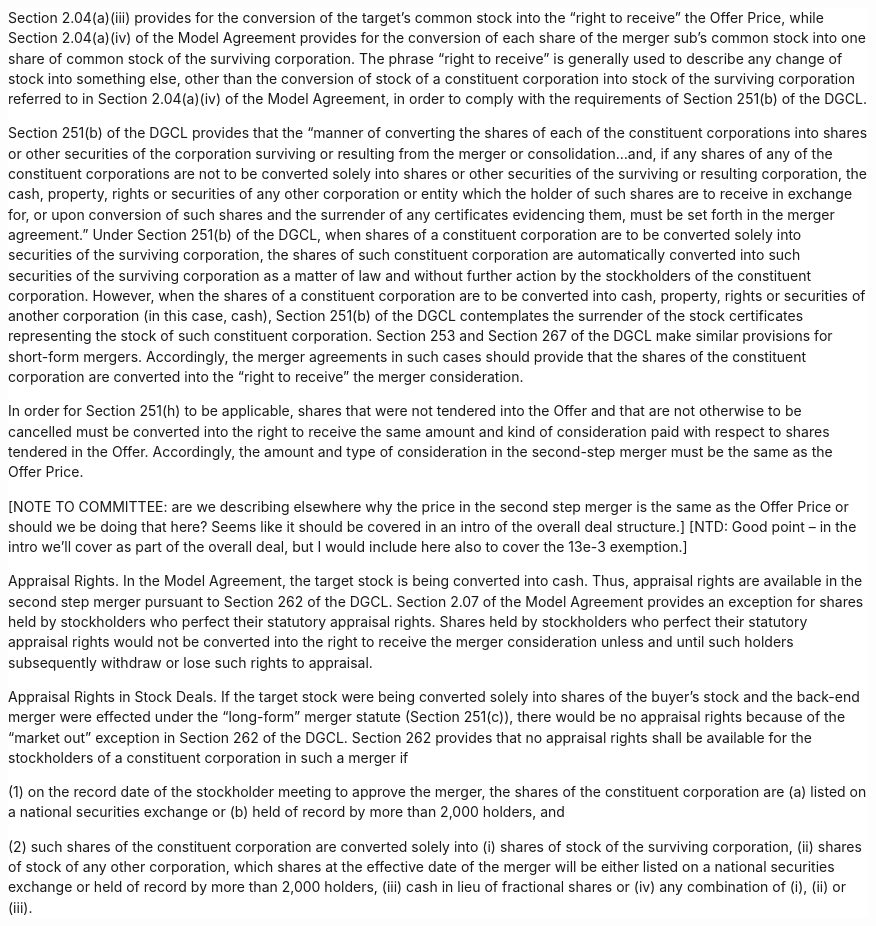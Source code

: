 Section 2.04(a)(iii) provides for the conversion of the target’s common stock into the “right to receive” the Offer Price, while Section 2.04(a)(iv) of the Model Agreement provides for the conversion of each share of the merger sub’s common stock into one share of common stock of the surviving corporation.  The phrase “right to receive” is generally used to describe any change of stock into something else, other than the conversion of stock of a constituent corporation into stock of the surviving corporation referred to in Section 2.04(a)(iv) of the Model Agreement, in order to comply with the requirements of Section 251(b) of the DGCL.  

Section 251(b) of the DGCL provides that the “manner of converting the shares of each of the constituent corporations into shares or other securities of the corporation surviving or resulting from the merger or consolidation…and, if any shares of any of the constituent corporations are not to be converted solely into shares or other securities of the surviving or resulting corporation, the cash, property, rights or securities of any other corporation or entity which the holder of such shares are to receive in exchange for, or upon conversion of such shares and the surrender of any certificates evidencing them, must be set forth in the merger agreement.”  Under Section 251(b) of the DGCL, when shares of a constituent corporation are to be converted solely into securities of the surviving corporation, the shares of such constituent corporation are automatically converted into such securities of the surviving corporation as a matter of law and without further action by the stockholders of the constituent corporation.  However, when the shares of a constituent corporation are to be converted into cash, property, rights or securities of another corporation (in this case, cash), Section 251(b) of the DGCL contemplates the surrender of the stock certificates representing the stock of such constituent corporation.  Section 253 and Section 267 of the DGCL make similar provisions for short-form mergers.  Accordingly, the merger agreements in such cases should provide that the shares of the constituent corporation are converted into the “right to receive” the merger consideration.

In order for Section 251(h) to be applicable, shares that were not tendered into the Offer and that are not otherwise to be cancelled must be converted into the right to receive the same amount and kind of consideration paid with respect to shares tendered in the Offer.  Accordingly, the amount and type of consideration in the second-step merger must be the same as the Offer Price.

[NOTE TO COMMITTEE: are we describing elsewhere why the price in the second step merger is the same as the Offer Price or should we be doing that here?  Seems like it should be covered in an intro of the overall deal structure.]  [NTD:  Good point – in the intro we’ll cover as part of the overall deal, but I would include here also to cover the 13e-3 exemption.]  

Appraisal Rights.  In the Model Agreement, the target stock is being converted into cash.  Thus, appraisal rights are available in the second step merger pursuant to Section 262 of the DGCL.  Section 2.07 of the Model Agreement provides an exception for shares held by stockholders who perfect their statutory appraisal rights.  Shares held by stockholders who perfect their statutory appraisal rights would not be converted into the right to receive the merger consideration unless and until such holders subsequently withdraw or lose such rights to appraisal.

Appraisal Rights in Stock Deals.  If the target stock were being converted solely into shares of the buyer’s stock and the back-end merger were effected under the “long-form” merger statute (Section 251(c)), there would be no appraisal rights because of the “market out” exception in Section 262 of the DGCL.  Section 262 provides that no appraisal rights shall be available for the stockholders of a constituent corporation in such a merger if 

(1)	on the record date of the stockholder meeting to approve the merger, the shares of the constituent corporation are (a) listed on a national securities exchange or (b) held of record by more than 2,000 holders, and 

(2)	such shares of the constituent corporation are converted solely into (i) shares of stock of the surviving corporation, (ii) shares of stock of any other corporation, which shares at the effective date of the merger will be either listed on a national securities exchange or held of record by more than 2,000 holders, (iii) cash in lieu of fractional shares or (iv) any combination of (i), (ii) or (iii).  
